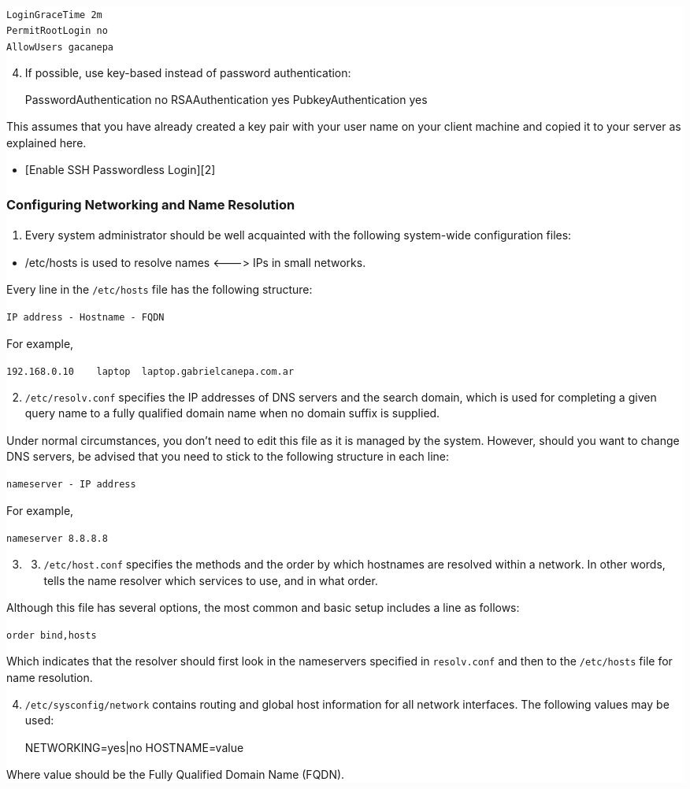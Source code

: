    LoginGraceTime 2m
    PermitRootLogin no
    AllowUsers gacanepa

4. If possible, use key-based instead of password authentication:

    PasswordAuthentication no
    RSAAuthentication yes
    PubkeyAuthentication yes

This assumes that you have already created a key pair with your user name on your client machine and copied it to your server as explained here.

- [Enable SSH Passwordless Login][2]

### Configuring Networking and Name Resolution ###

1. Every system administrator should be well acquainted with the following system-wide configuration files:

- /etc/hosts is used to resolve names <---> IPs in small networks.

Every line in the `/etc/hosts` file has the following structure:

    IP address - Hostname - FQDN

For example,

    192.168.0.10	laptop	laptop.gabrielcanepa.com.ar

2. `/etc/resolv.conf` specifies the IP addresses of DNS servers and the search domain, which is used for completing a given query name to a fully qualified domain name when no domain suffix is supplied.

Under normal circumstances, you don’t need to edit this file as it is managed by the system. However, should you want to change DNS servers, be advised that you need to stick to the following structure in each line:

    nameserver - IP address

For example,

    nameserver 8.8.8.8

3. 3. `/etc/host.conf` specifies the methods and the order by which hostnames are resolved within a network. In other words, tells the name resolver which services to use, and in what order.

Although this file has several options, the most common and basic setup includes a line as follows:

    order bind,hosts

Which indicates that the resolver should first look in the nameservers specified in `resolv.conf` and then to the `/etc/hosts` file for name resolution.

4. `/etc/sysconfig/network` contains routing and global host information for all network interfaces. The following values may be used:

    NETWORKING=yes|no
    HOSTNAME=value

Where value should be the Fully Qualified Domain Name (FQDN).
